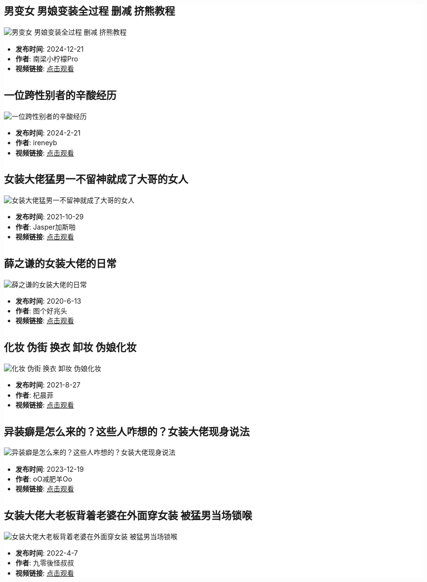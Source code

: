 ## 男变女 男娘变装全过程 删减 挤熊教程
![男变女 男娘变装全过程 删减 挤熊教程](//i1.hdslb.com/bfs/archive/dd2c3883fffb1916001063b3e39f9bed64f7a984.jpg@672w_378h_1c_!web-search-common-cover)
- **发布时间**: 2024-12-21
- **作者**: 南梁小柠檬Pro
- **视频链接**: [点击观看](//www.bilibili.com/video/BV1T2k8YGEM3/)

## 一位跨性别者的辛酸经历
![一位跨性别者的辛酸经历](//i0.hdslb.com/bfs/archive/0994a9e0c70e581625c2c6664dd3162d46a54cd7.jpg@672w_378h_1c_!web-search-common-cover)
- **发布时间**: 2024-2-21
- **作者**: ireneyb
- **视频链接**: [点击观看](//www.bilibili.com/video/BV1MW421N7Q5/)

## 女装大佬猛男一不留神就成了大哥的女人
![女装大佬猛男一不留神就成了大哥的女人](//i2.hdslb.com/bfs/archive/d015b9bdf50ef121c55f976dde4505d2b832d220.jpg@672w_378h_1c_!web-search-common-cover)
- **发布时间**: 2021-10-29
- **作者**: Jasper加斯啪
- **视频链接**: [点击观看](//www.bilibili.com/video/BV1Mu411o7Cw/)

## 薛之谦的女装大佬的日常
![薛之谦的女装大佬的日常](//i0.hdslb.com/bfs/archive/e1ecf5002b11fa1018557d7f93648bd60795fe2a.jpg@672w_378h_1c_!web-search-common-cover)
- **发布时间**: 2020-6-13
- **作者**: 图个好兆头
- **视频链接**: [点击观看](//www.bilibili.com/video/BV1tK4y147w7/)

## 化妆 伪街 换衣 卸妆 伪娘化妆
![化妆 伪街 换衣 卸妆 伪娘化妆](//i0.hdslb.com/bfs/archive/bfea183a904251ad08fb2ee2703088b15b7c5346.jpg@672w_378h_1c_!web-search-common-cover)
- **发布时间**: 2021-8-27
- **作者**: 杞晨菲
- **视频链接**: [点击观看](//www.bilibili.com/video/BV1mb4y1m7J3/)

## 异装癖是怎么来的？这些人咋想的？女装大佬现身说法
![异装癖是怎么来的？这些人咋想的？女装大佬现身说法](//i0.hdslb.com/bfs/archive/5063cc983b2b7b24683de066aa66294267ff0aa6.jpg@672w_378h_1c_!web-search-common-cover)
- **发布时间**: 2023-12-19
- **作者**: oO减肥羊Oo
- **视频链接**: [点击观看](//www.bilibili.com/video/BV1FN4y187VV/)

## 女装大佬大老板背着老婆在外面穿女装 被猛男当场锁喉
![女装大佬大老板背着老婆在外面穿女装 被猛男当场锁喉](//i1.hdslb.com/bfs/archive/0de79a4e000156f298c6eaf52bfe11b44926c6d3.jpg@672w_378h_1c_!web-search-common-cover)
- **发布时间**: 2022-4-7
- **作者**: 九零後怪叔叔
- **视频链接**: [点击观看](//www.bilibili.com/video/BV1iY411J7nK/)
